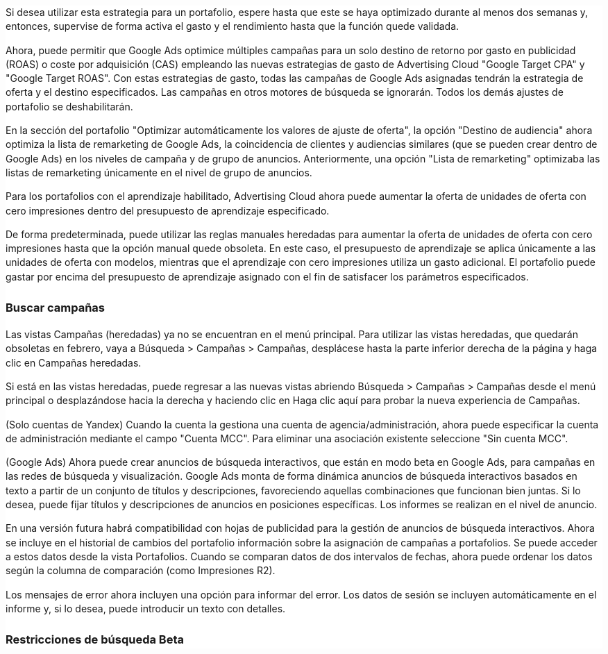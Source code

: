 Si desea utilizar esta estrategia para un portafolio, espere hasta que este se haya optimizado durante al menos dos semanas y, entonces, supervise de forma activa el gasto y el rendimiento hasta que la función quede validada.

Ahora, puede permitir que Google Ads optimice múltiples campañas para un solo destino de retorno por gasto en publicidad (ROAS) o coste por adquisición (CAS) empleando las nuevas estrategias de gasto de Advertising Cloud &quot;Google Target CPA&quot; y &quot;Google Target ROAS&quot;. Con estas estrategias de gasto, todas las campañas de Google Ads asignadas tendrán la estrategia de oferta y el destino especificados. Las campañas en otros motores de búsqueda se ignorarán. Todos los demás ajustes de portafolio se deshabilitarán.

En la sección del portafolio &quot;Optimizar automáticamente los valores de ajuste de oferta&quot;, la opción &quot;Destino de audiencia&quot; ahora optimiza la lista de remarketing de Google Ads, la coincidencia de clientes y audiencias similares (que se pueden crear dentro de Google Ads) en los niveles de campaña y de grupo de anuncios. Anteriormente, una opción &quot;Lista de remarketing&quot; optimizaba las listas de remarketing únicamente en el nivel de grupo de anuncios.

Para los portafolios con el aprendizaje habilitado, Advertising Cloud ahora puede aumentar la oferta de unidades de oferta con cero impresiones dentro del presupuesto de aprendizaje especificado.

De forma predeterminada, puede utilizar las reglas manuales heredadas para aumentar la oferta de unidades de oferta con cero impresiones hasta que la opción manual quede obsoleta. En este caso, el presupuesto de aprendizaje se aplica únicamente a las unidades de oferta con modelos, mientras que el aprendizaje con cero impresiones utiliza un gasto adicional. El portafolio puede gastar por encima del presupuesto de aprendizaje asignado con el fin de satisfacer los parámetros especificados.

### Buscar campañas

Las vistas Campañas (heredadas) ya no se encuentran en el menú principal. Para utilizar las vistas heredadas, que quedarán obsoletas en febrero, vaya a Búsqueda &gt; Campañas &gt; Campañas, desplácese hasta la parte inferior derecha de la página y haga clic en Campañas heredadas.

Si está en las vistas heredadas, puede regresar a las nuevas vistas abriendo Búsqueda &gt; Campañas &gt; Campañas desde el menú principal o desplazándose hacia la derecha y haciendo clic en Haga clic aquí para probar la nueva experiencia de Campañas.

(Solo cuentas de Yandex) Cuando la cuenta la gestiona una cuenta de agencia/administración, ahora puede especificar la cuenta de administración mediante el campo &quot;Cuenta MCC&quot;. Para eliminar una asociación existente seleccione &quot;Sin cuenta MCC&quot;.

(Google Ads) Ahora puede crear anuncios de búsqueda interactivos, que están en modo beta en Google Ads, para campañas en las redes de búsqueda y visualización. Google Ads monta de forma dinámica anuncios de búsqueda interactivos basados en texto a partir de un conjunto de títulos y descripciones, favoreciendo aquellas combinaciones que funcionan bien juntas. Si lo desea, puede fijar títulos y descripciones de anuncios en posiciones específicas. Los informes se realizan en el nivel de anuncio.

En una versión futura habrá compatibilidad con hojas de publicidad para la gestión de anuncios de búsqueda interactivos. Ahora se incluye en el historial de cambios del portafolio información sobre la asignación de campañas a portafolios. Se puede acceder a estos datos desde la vista Portafolios. Cuando se comparan datos de dos intervalos de fechas, ahora puede ordenar los datos según la columna de comparación (como Impresiones R2).

Los mensajes de error ahora incluyen una opción para informar del error. Los datos de sesión se incluyen automáticamente en el informe y, si lo desea, puede introducir un texto con detalles.

### Restricciones de búsqueda Beta
